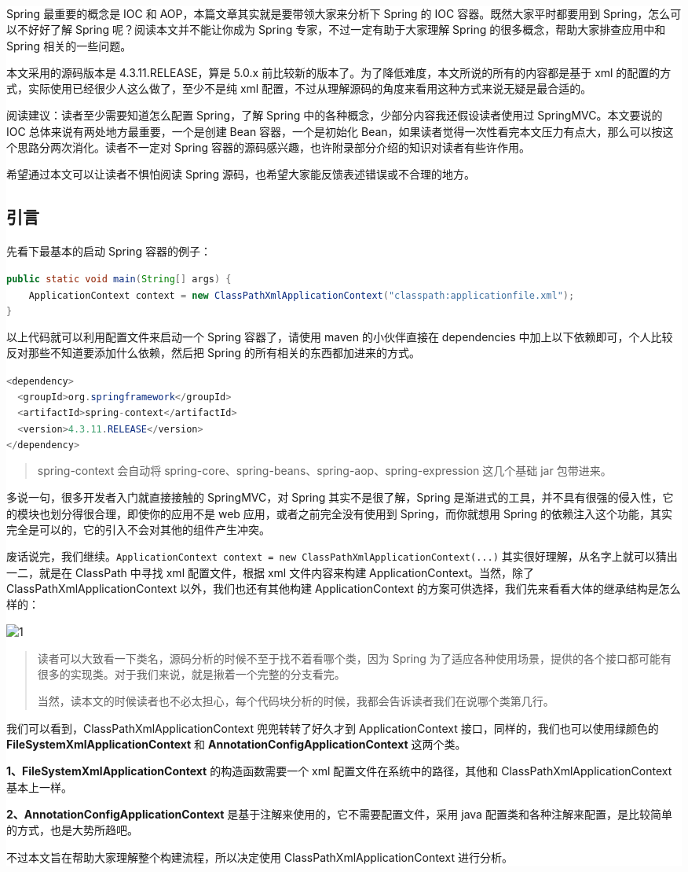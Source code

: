 Spring 最重要的概念是 IOC 和 AOP，本篇文章其实就是要带领大家来分析下 Spring 的 IOC 容器。既然大家平时都要用到 Spring，怎么可以不好好了解 Spring 呢？阅读本文并不能让你成为 Spring 专家，不过一定有助于大家理解 Spring 的很多概念，帮助大家排查应用中和 Spring 相关的一些问题。

本文采用的源码版本是 4.3.11.RELEASE，算是 5.0.x 前比较新的版本了。为了降低难度，本文所说的所有的内容都是基于 xml 的配置的方式，实际使用已经很少人这么做了，至少不是纯 xml 配置，不过从理解源码的角度来看用这种方式来说无疑是最合适的。

阅读建议：读者至少需要知道怎么配置 Spring，了解 Spring 中的各种概念，少部分内容我还假设读者使用过 SpringMVC。本文要说的 IOC 总体来说有两处地方最重要，一个是创建 Bean 容器，一个是初始化 Bean，如果读者觉得一次性看完本文压力有点大，那么可以按这个思路分两次消化。读者不一定对 Spring 容器的源码感兴趣，也许附录部分介绍的知识对读者有些许作用。

希望通过本文可以让读者不惧怕阅读 Spring 源码，也希望大家能反馈表述错误或不合理的地方。

## 引言

先看下最基本的启动 Spring 容器的例子：

```java
public static void main(String[] args) {
    ApplicationContext context = new ClassPathXmlApplicationContext("classpath:applicationfile.xml");
}
```

以上代码就可以利用配置文件来启动一个 Spring 容器了，请使用 maven 的小伙伴直接在 dependencies 中加上以下依赖即可，个人比较反对那些不知道要添加什么依赖，然后把 Spring 的所有相关的东西都加进来的方式。

```java
<dependency>
  <groupId>org.springframework</groupId>
  <artifactId>spring-context</artifactId>
  <version>4.3.11.RELEASE</version>
</dependency>
```

> spring-context 会自动将 spring-core、spring-beans、spring-aop、spring-expression 这几个基础 jar 包带进来。

多说一句，很多开发者入门就直接接触的 SpringMVC，对 Spring 其实不是很了解，Spring 是渐进式的工具，并不具有很强的侵入性，它的模块也划分得很合理，即使你的应用不是 web 应用，或者之前完全没有使用到 Spring，而你就想用 Spring 的依赖注入这个功能，其实完全是可以的，它的引入不会对其他的组件产生冲突。

废话说完，我们继续。`ApplicationContext context = new ClassPathXmlApplicationContext(...)` 其实很好理解，从名字上就可以猜出一二，就是在 ClassPath 中寻找 xml 配置文件，根据 xml 文件内容来构建 ApplicationContext。当然，除了 ClassPathXmlApplicationContext 以外，我们也还有其他构建 ApplicationContext 的方案可供选择，我们先来看看大体的继承结构是怎么样的：

![1](https://www.javadoop.com/blogimages/spring-context/1.png)

> 读者可以大致看一下类名，源码分析的时候不至于找不着看哪个类，因为 Spring 为了适应各种使用场景，提供的各个接口都可能有很多的实现类。对于我们来说，就是揪着一个完整的分支看完。
>
> 当然，读本文的时候读者也不必太担心，每个代码块分析的时候，我都会告诉读者我们在说哪个类第几行。

我们可以看到，ClassPathXmlApplicationContext 兜兜转转了好久才到 ApplicationContext 接口，同样的，我们也可以使用绿颜色的 **FileSystemXmlApplicationContext** 和 **AnnotationConfigApplicationContext** 这两个类。

**1、FileSystemXmlApplicationContext** 的构造函数需要一个 xml 配置文件在系统中的路径，其他和 ClassPathXmlApplicationContext 基本上一样。

**2、AnnotationConfigApplicationContext** 是基于注解来使用的，它不需要配置文件，采用 java 配置类和各种注解来配置，是比较简单的方式，也是大势所趋吧。

不过本文旨在帮助大家理解整个构建流程，所以决定使用 ClassPathXmlApplicationContext 进行分析。
